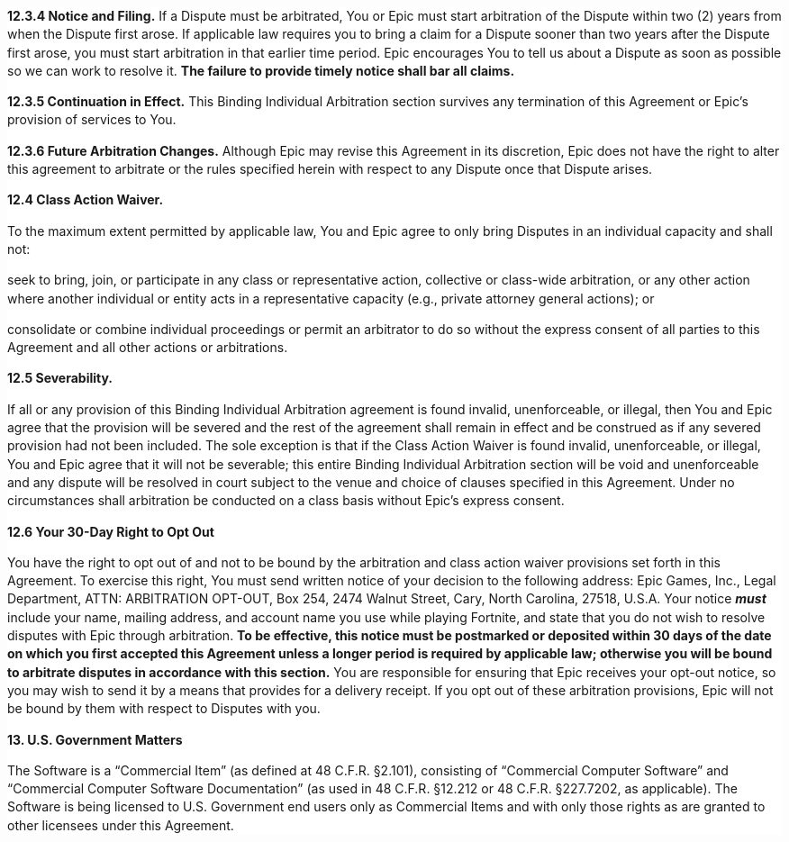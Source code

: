 **12.3.4 Notice and Filing.** If a Dispute must be arbitrated, You or Epic must start arbitration of the Dispute within two (2) years from when the Dispute first arose. If applicable law requires you to bring a claim for a Dispute sooner than two years after the Dispute first arose, you must start arbitration in that earlier time period. Epic encourages You to tell us about a Dispute as soon as possible so we can work to resolve it. **The failure to provide timely notice shall bar all claims.**  
  
**12.3.5 Continuation in Effect.** This Binding Individual Arbitration section survives any termination of this Agreement or Epic’s provision of services to You.  
  
**12.3.6 Future Arbitration Changes.** Although Epic may revise this Agreement in its discretion, Epic does not have the right to alter this agreement to arbitrate or the rules specified herein with respect to any Dispute once that Dispute arises.  
  
**12.4 Class Action Waiver.**  
  
To the maximum extent permitted by applicable law, You and Epic agree to only bring Disputes in an individual capacity and shall not:  
  
seek to bring, join, or participate in any class or representative action, collective or class-wide arbitration, or any other action where another individual or entity acts in a representative capacity (e.g., private attorney general actions); or  
  
consolidate or combine individual proceedings or permit an arbitrator to do so without the express consent of all parties to this Agreement and all other actions or arbitrations.  
  
**12.5 Severability.**  
  
If all or any provision of this Binding Individual Arbitration agreement is found invalid, unenforceable, or illegal, then You and Epic agree that the provision will be severed and the rest of the agreement shall remain in effect and be construed as if any severed provision had not been included. The sole exception is that if the Class Action Waiver is found invalid, unenforceable, or illegal, You and Epic agree that it will not be severable; this entire Binding Individual Arbitration section will be void and unenforceable and any dispute will be resolved in court subject to the venue and choice of clauses specified in this Agreement. Under no circumstances shall arbitration be conducted on a class basis without Epic’s express consent.  
  
**12.6 Your 30-Day Right to Opt Out**  
  
You have the right to opt out of and not to be bound by the arbitration and class action waiver provisions set forth in this Agreement. To exercise this right, You must send written notice of your decision to the following address: Epic Games, Inc., Legal Department, ATTN: ARBITRATION OPT-OUT, Box 254, 2474 Walnut Street, Cary, North Carolina, 27518, U.S.A. Your notice **_must_** include your name, mailing address, and account name you use while playing Fortnite, and state that you do not wish to resolve disputes with Epic through arbitration. **To be effective, this notice must be postmarked or deposited within 30 days of the date on which you first accepted this Agreement unless a longer period is required by applicable law; otherwise you will be bound to arbitrate disputes in accordance with this section.** You are responsible for ensuring that Epic receives your opt-out notice, so you may wish to send it by a means that provides for a delivery receipt. If you opt out of these arbitration provisions, Epic will not be bound by them with respect to Disputes with you.  
  
**13\. U.S. Government Matters**  
  
The Software is a “Commercial Item” (as defined at 48 C.F.R. §2.101), consisting of “Commercial Computer Software” and “Commercial Computer Software Documentation” (as used in 48 C.F.R. §12.212 or 48 C.F.R. §227.7202, as applicable). The Software is being licensed to U.S. Government end users only as Commercial Items and with only those rights as are granted to other licensees under this Agreement.  
  